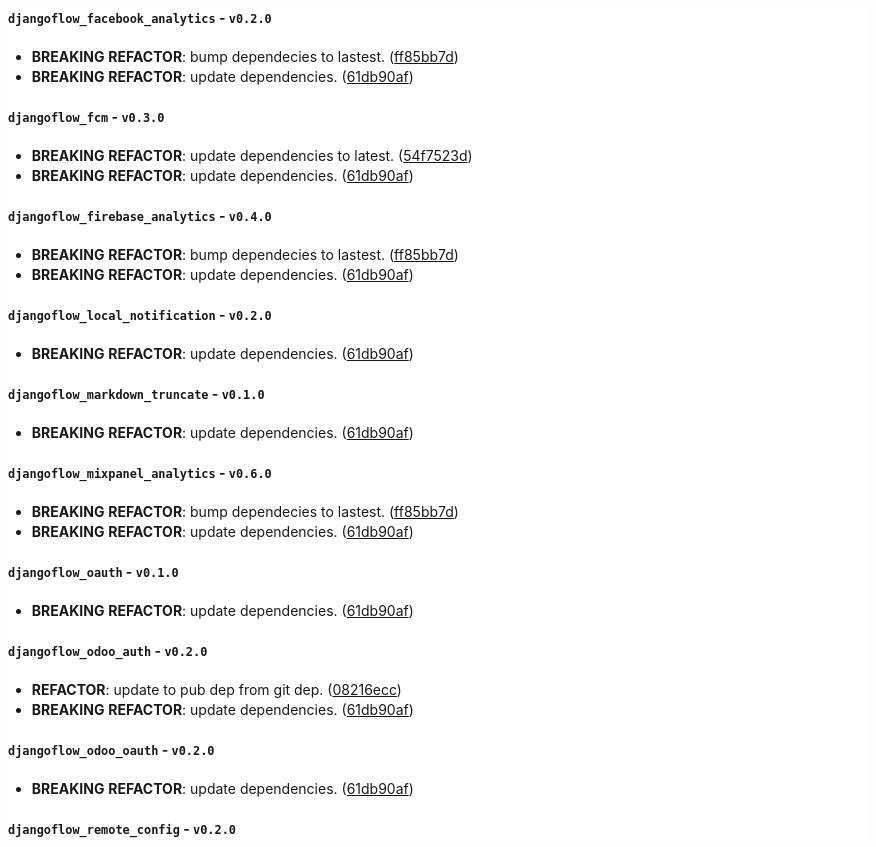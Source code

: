 #### `djangoflow_facebook_analytics` - `v0.2.0`

 - **BREAKING** **REFACTOR**: bump dependecies to lastest. ([ff85bb7d](https://github.com/djangoflow/flutter-djangoflow/commit/ff85bb7d8698ed2c8c4b3484d838e837ef176204))
 - **BREAKING** **REFACTOR**: update dependencies. ([61db90af](https://github.com/djangoflow/flutter-djangoflow/commit/61db90af4da126a177106a23ac4f770fee796c65))

#### `djangoflow_fcm` - `v0.3.0`

 - **BREAKING** **REFACTOR**: update dependencies to latest. ([54f7523d](https://github.com/djangoflow/flutter-djangoflow/commit/54f7523db17dc18fa8ed397554244d37b798c47d))
 - **BREAKING** **REFACTOR**: update dependencies. ([61db90af](https://github.com/djangoflow/flutter-djangoflow/commit/61db90af4da126a177106a23ac4f770fee796c65))

#### `djangoflow_firebase_analytics` - `v0.4.0`

 - **BREAKING** **REFACTOR**: bump dependecies to lastest. ([ff85bb7d](https://github.com/djangoflow/flutter-djangoflow/commit/ff85bb7d8698ed2c8c4b3484d838e837ef176204))
 - **BREAKING** **REFACTOR**: update dependencies. ([61db90af](https://github.com/djangoflow/flutter-djangoflow/commit/61db90af4da126a177106a23ac4f770fee796c65))

#### `djangoflow_local_notification` - `v0.2.0`

 - **BREAKING** **REFACTOR**: update dependencies. ([61db90af](https://github.com/djangoflow/flutter-djangoflow/commit/61db90af4da126a177106a23ac4f770fee796c65))

#### `djangoflow_markdown_truncate` - `v0.1.0`

 - **BREAKING** **REFACTOR**: update dependencies. ([61db90af](https://github.com/djangoflow/flutter-djangoflow/commit/61db90af4da126a177106a23ac4f770fee796c65))

#### `djangoflow_mixpanel_analytics` - `v0.6.0`

 - **BREAKING** **REFACTOR**: bump dependecies to lastest. ([ff85bb7d](https://github.com/djangoflow/flutter-djangoflow/commit/ff85bb7d8698ed2c8c4b3484d838e837ef176204))
 - **BREAKING** **REFACTOR**: update dependencies. ([61db90af](https://github.com/djangoflow/flutter-djangoflow/commit/61db90af4da126a177106a23ac4f770fee796c65))

#### `djangoflow_oauth` - `v0.1.0`

 - **BREAKING** **REFACTOR**: update dependencies. ([61db90af](https://github.com/djangoflow/flutter-djangoflow/commit/61db90af4da126a177106a23ac4f770fee796c65))

#### `djangoflow_odoo_auth` - `v0.2.0`

 - **REFACTOR**: update to pub dep from git dep. ([08216ecc](https://github.com/djangoflow/flutter-djangoflow/commit/08216ecc0835d637e4db557c180e20585760379b))
 - **BREAKING** **REFACTOR**: update dependencies. ([61db90af](https://github.com/djangoflow/flutter-djangoflow/commit/61db90af4da126a177106a23ac4f770fee796c65))

#### `djangoflow_odoo_oauth` - `v0.2.0`

 - **BREAKING** **REFACTOR**: update dependencies. ([61db90af](https://github.com/djangoflow/flutter-djangoflow/commit/61db90af4da126a177106a23ac4f770fee796c65))

#### `djangoflow_remote_config` - `v0.2.0`
